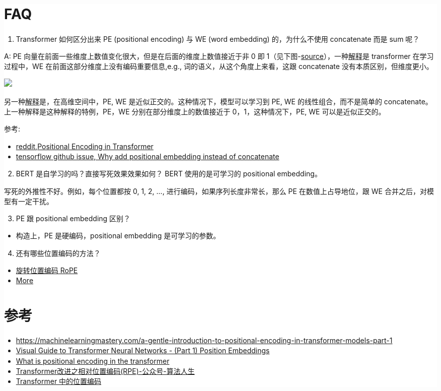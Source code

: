 
# FAQ
1. Transformer 如何区分出来 PE (positional encoding) 与 WE (word embedding) 的，为什么不使用 concatenate 而是 sum 呢？

A: PE 向量在前面一些维度上数值变化很大，但是在后面的维度上数值接近于非 0 即 1（见下图-[source](https://kazemnejad.com/blog/transformer_architecture_positional_encoding/)），一种[解释](https://github.com/tensorflow/tensor2tensor/issues/1591)是 transformer 在学习过程中，WE 在前面这部分维度上没有编码重要信息,e.g., 词的语义，从这个角度上来看，这跟 concatenate 没有本质区别，但维度更小。 

<img src='https://d33wubrfki0l68.cloudfront.net/ef81ee3018af6ab6f23769031f8961afcdd67c68/3358f/img/transformer_architecture_positional_encoding/positional_encoding.png' width=678pt>


另一种[解释](https://www.reddit.com/r/MachineLearning/comments/cttefo/comment/exs7d08/)是，在高维空间中，PE, WE 是近似正交的。这种情况下，模型可以学习到 PE, WE 的线性组合，而不是简单的 concatenate。上一种解释是这种解释的特例，PE，WE 分别在部分维度上的数值接近于 0，1，这种情况下，PE, WE 可以是近似正交的。


参考: 
- [reddit,Positional Encoding in Transformer](https://www.reddit.com/r/MachineLearning/comments/cttefo/comment/exs7d08/)
- [tensorflow github issue, Why add positional embedding instead of concatenate](https://github.com/tensorflow/tensor2tensor/issues/1591)


2. BERT 是自学习的吗？直接写死效果效果如何？
BERT 使用的是可学习的 positional embedding。

写死的外推性不好。例如，每个位置都按 0, 1, 2, ..., 进行编码，如果序列长度非常长，那么 PE 在数值上占导地位，跟 WE 合并之后，对模型有一定干扰。 

3. PE 跟 positional embedding 区别？
- 构造上，PE 是硬编码，positional embedding 是可学习的参数。


4. 还有哪些位置编码的方法？
- [旋转位置编码 RoPE](https://kexue.fm/archives/8265)
- [More](https://kexue.fm/archives/8130)



# 参考 

- https://machinelearningmastery.com/a-gentle-introduction-to-positional-encoding-in-transformer-models-part-1
- [Visual Guide to Transformer Neural Networks - (Part 1) Position Embeddings](https://www.youtube.com/watch?v=dichIcUZfOw)
- [What is positional encoding in the transformer](https://datascience.stackexchange.com/questions/51065/what-is-the-positional-encoding-in-the-transformer-model)
- [Transformer改进之相对位置编码(RPE)-公众号-算法人生](https://mp.weixin.qq.com/s/NPM3w7sIYVLuMYxQ_R6PrA)
- [Transformer 中的位置编码](https://0809zheng.github.io/2022/07/01/posencode.html)


